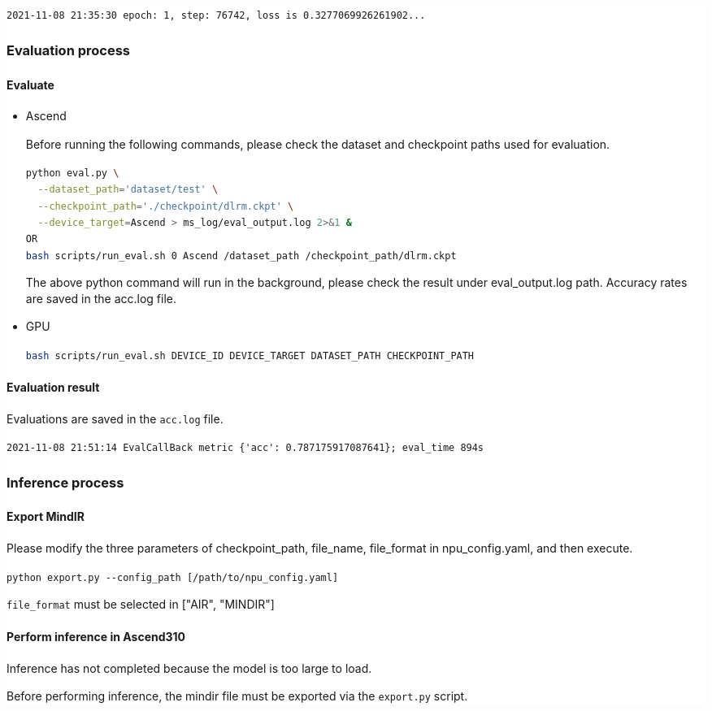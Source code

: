 ```result
2021-11-08 21:35:30 epoch: 1, step: 76742, loss is 0.3277069926261902...
```

### Evaluation process

#### Evaluate

- Ascend

  Before running the following commands, please check the dataset and checkpoint paths used for evaluation.

  ```bash
  python eval.py \
    --dataset_path='dataset/test' \
    --checkpoint_path='./checkpoint/dlrm.ckpt' \
    --device_target=Ascend > ms_log/eval_output.log 2>&1 &
  OR
  bash scripts/run_eval.sh 0 Ascend /dataset_path /checkpoint_path/dlrm.ckpt
  ```

  The above python command will run in the background, please check the result under eval_output.log path.
  Accuracy rates are saved in the acc.log file.

- GPU

  ```bash
  bash scripts/run_eval.sh DEVICE_ID DEVICE_TARGET DATASET_PATH CHECKPOINT_PATH
  ```

#### Evaluation result

Evaluations are saved in the `acc.log` file.

```result
2021-11-08 21:51:14 EvalCallBack metric {'acc': 0.787175917087641}; eval_time 894s
```

### Inference process

#### Export MindIR

Please modify the three parameters of checkpoint_path, file_name, file_format in npu_config.yaml, and then execute.

```shell
python export.py --config_path [/path/to/npu_config.yaml]
```

`file_format` must be selected in ["AIR", "MINDIR"]

#### Perform inference in Ascend310

Inference has not completed because the model is too large to load.

Before performing inference, the mindir file must be exported via the `export.py` script.
